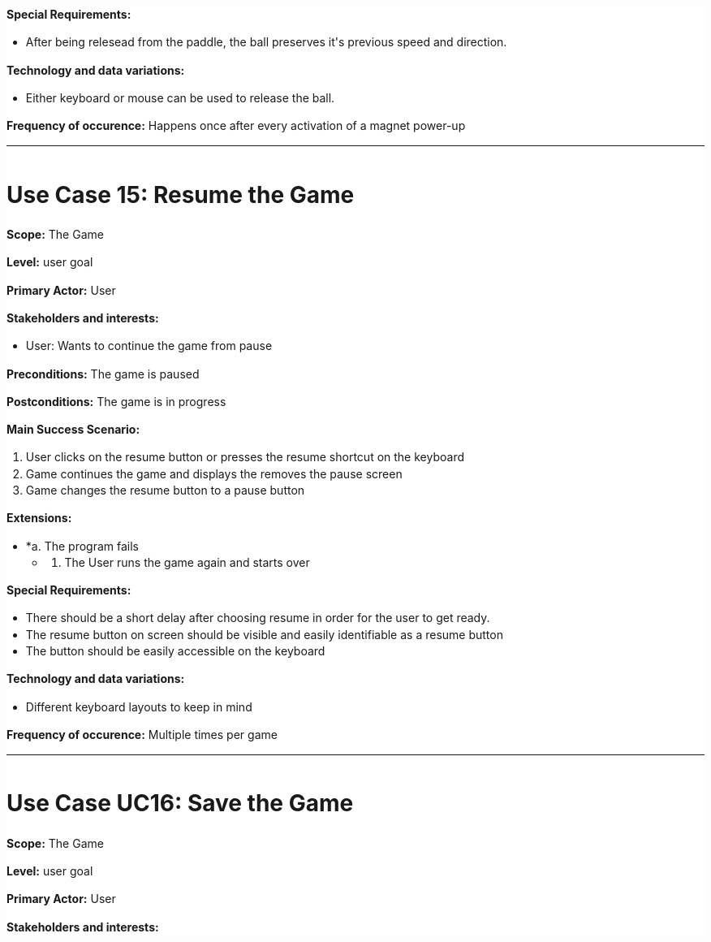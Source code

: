 	
**Special Requirements:**
-	After being relesead from the paddle, the ball preserves it's previous speed and direction.

**Technology and data variations:**
-	Either keyboard or mouse can be used to release the ball.

**Frequency of occurence:** Happens once after every activation of a magnet power-up

---

# Use Case  15: Resume the Game
**Scope:** The Game

**Level:** user goal

**Primary Actor:** User

**Stakeholders and interests:**  
 -   User: Wants to continue the game from pause
 
**Preconditions:** The game is paused

**Postconditions:**  The game is in progress

**Main Success Scenario:**  

1.  User clicks on the resume button or presses the resume shortcut on the keyboard
2.  Game continues the game and displays the removes the pause screen
3.  Game changes the resume button to a pause button

**Extensions:**  

* *a. The program fails
	*  1. The User runs the game again and starts over   

**Special Requirements:**
- There should be a short delay after choosing resume in order for the user to get ready. 
- The resume button on screen should be visible and easily identifiable as a resume button
- The button should be easily accessible on the keyboard

**Technology and data variations:**
- Different keyboard layouts to keep in mind

**Frequency of occurence:** Multiple times per game

---

# Use Case UC16: Save the Game

**Scope:** The Game

**Level:** user goal

**Primary Actor:** User  

**Stakeholders and interests:**  
